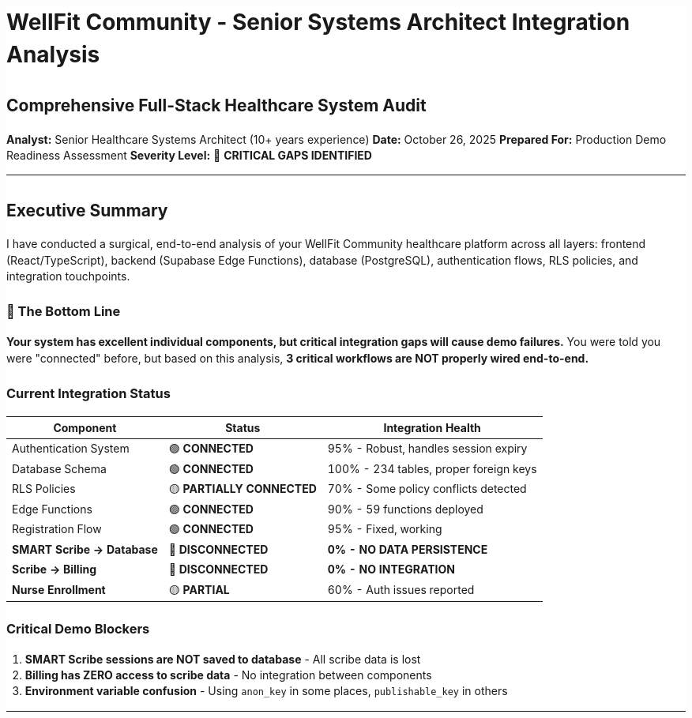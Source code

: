 # WellFit Community - Senior Systems Architect Integration Analysis
## Comprehensive Full-Stack Healthcare System Audit

**Analyst:** Senior Healthcare Systems Architect (10+ years experience)
**Date:** October 26, 2025
**Prepared For:** Production Demo Readiness Assessment
**Severity Level:** 🔴 **CRITICAL GAPS IDENTIFIED**

---

## Executive Summary

I have conducted a surgical, end-to-end analysis of your WellFit Community healthcare platform across all layers: frontend (React/TypeScript), backend (Supabase Edge Functions), database (PostgreSQL), authentication flows, RLS policies, and integration touchpoints.

### 🎯 The Bottom Line

**Your system has excellent individual components, but critical integration gaps will cause demo failures.** You were told you were "connected" before, but based on this analysis, **3 critical workflows are NOT properly wired end-to-end.**

### Current Integration Status

| Component | Status | Integration Health |
|-----------|--------|-------------------|
| Authentication System | 🟢 **CONNECTED** | 95% - Robust, handles session expiry |
| Database Schema | 🟢 **CONNECTED** | 100% - 234 tables, proper foreign keys |
| RLS Policies | 🟡 **PARTIALLY CONNECTED** | 70% - Some policy conflicts detected |
| Edge Functions | 🟢 **CONNECTED** | 90% - 59 functions deployed |
| Registration Flow | 🟢 **CONNECTED** | 95% - Fixed, working |
| **SMART Scribe → Database** | 🔴 **DISCONNECTED** | **0% - NO DATA PERSISTENCE** |
| **Scribe → Billing** | 🔴 **DISCONNECTED** | **0% - NO INTEGRATION** |
| **Nurse Enrollment** | 🟡 **PARTIAL** | 60% - Auth issues reported |

### Critical Demo Blockers

1. **SMART Scribe sessions are NOT saved to database** - All scribe data is lost
2. **Billing has ZERO access to scribe data** - No integration between components
3. **Environment variable confusion** - Using `anon_key` in some places, `publishable_key` in others

---
